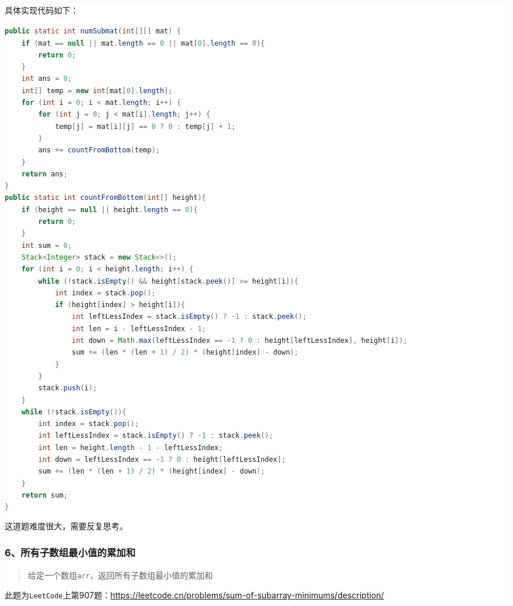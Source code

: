 具体实现代码如下：

```java
public static int numSubmat(int[][] mat) {
    if (mat == null || mat.length == 0 || mat[0].length == 0){
        return 0;
    }
    int ans = 0;
    int[] temp = new int[mat[0].length];
    for (int i = 0; i < mat.length; i++) {
        for (int j = 0; j < mat[i].length; j++) {
            temp[j] = mat[i][j] == 0 ? 0 : temp[j] + 1;
        }
        ans += countFromBottom(temp);
    }
    return ans;
}
public static int countFromBottom(int[] height){ 
    if (height == null || height.length == 0){
        return 0;
    }
    int sum = 0;
    Stack<Integer> stack = new Stack<>();
    for (int i = 0; i < height.length; i++) {
        while (!stack.isEmpty() && height[stack.peek()] >= height[i]){
            int index = stack.pop();
            if (height[index] > height[i]){
                int leftLessIndex = stack.isEmpty() ? -1 : stack.peek();
                int len = i - leftLessIndex - 1;
                int down = Math.max(leftLessIndex == -1 ? 0 : height[leftLessIndex], height[i]);
                sum += (len * (len + 1) / 2) * (height[index] - down);
            }
        }
        stack.push(i);
    }
    while (!stack.isEmpty()){
        int index = stack.pop();
        int leftLessIndex = stack.isEmpty() ? -1 : stack.peek();
        int len = height.length - 1 - leftLessIndex;
        int down = leftLessIndex == -1 ? 0 : height[leftLessIndex];
        sum += (len * (len + 1) / 2) * (height[index] - down);
    }
    return sum;
}
```

这道题难度很大，需要反复思考。

### 6、所有子数组最小值的累加和

> 给定一个数组`arr`，返回所有子数组最小值的累加和

此题为`LeetCode`上第907题：https://leetcode.cn/problems/sum-of-subarray-minimums/description/
